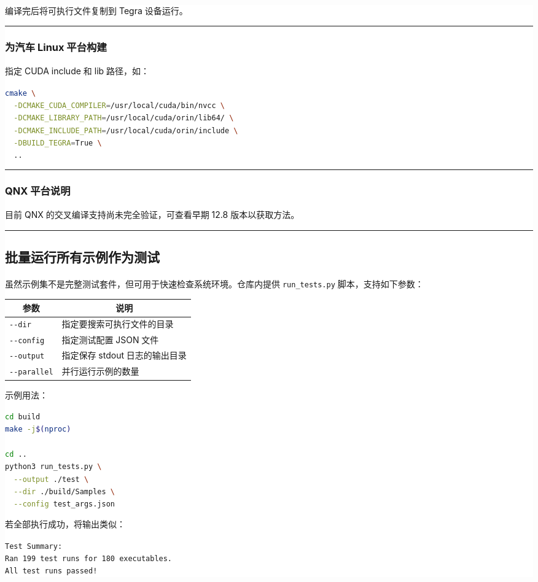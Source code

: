 编译完后将可执行文件复制到 Tegra 设备运行。

---

### 为汽车 Linux 平台构建

指定 CUDA include 和 lib 路径，如：

```bash
cmake \
  -DCMAKE_CUDA_COMPILER=/usr/local/cuda/bin/nvcc \
  -DCMAKE_LIBRARY_PATH=/usr/local/cuda/orin/lib64/ \
  -DCMAKE_INCLUDE_PATH=/usr/local/cuda/orin/include \
  -DBUILD_TEGRA=True \
  ..
```

---

### QNX 平台说明

目前 QNX 的交叉编译支持尚未完全验证，可查看早期 12.8 版本以获取方法。

---

## 批量运行所有示例作为测试

虽然示例集不是完整测试套件，但可用于快速检查系统环境。仓库内提供 `run_tests.py` 脚本，支持如下参数：

| 参数           | 说明                  |
| ------------ | ------------------- |
| `--dir`      | 指定要搜索可执行文件的目录       |
| `--config`   | 指定测试配置 JSON 文件      |
| `--output`   | 指定保存 stdout 日志的输出目录 |
| `--parallel` | 并行运行示例的数量           |

示例用法：

```bash
cd build
make -j$(nproc)

cd ..
python3 run_tests.py \
  --output ./test \
  --dir ./build/Samples \
  --config test_args.json
```

若全部执行成功，将输出类似：

```
Test Summary:
Ran 199 test runs for 180 executables.
All test runs passed!
```
